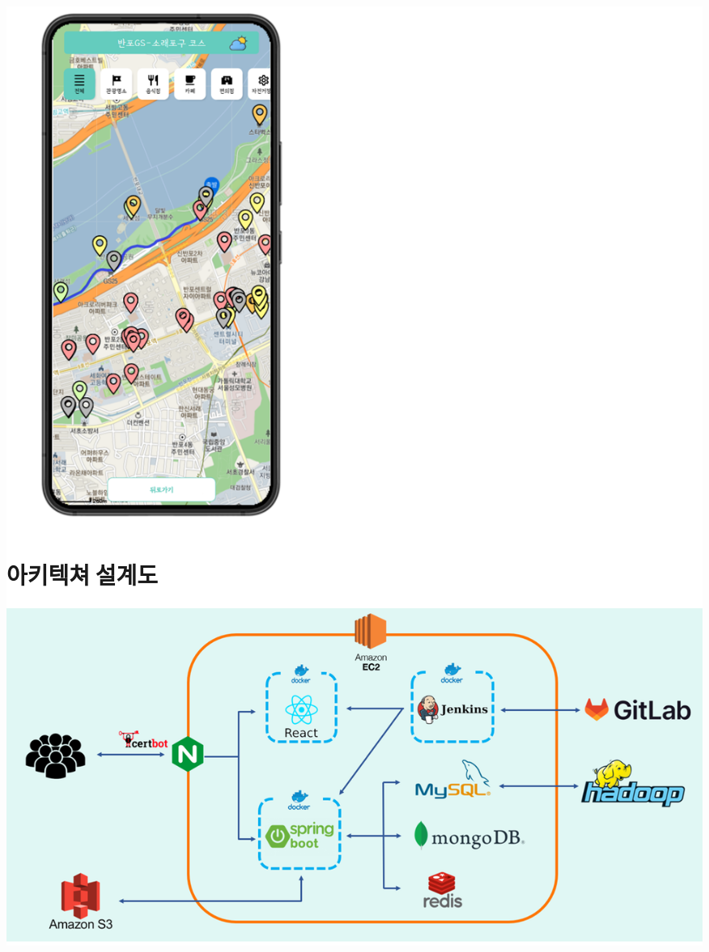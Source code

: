 <img src="README_IMAGE/Untitled%206.png" width="380" height="640">

# 아키텍쳐 설계도

![Untitled](README_IMAGE/Untitled%207.png)
